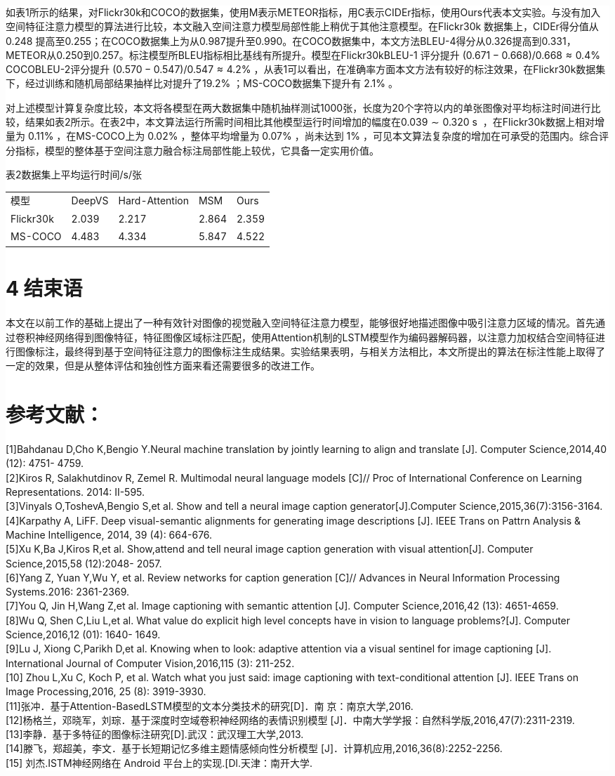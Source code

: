 如表1所示的结果，对Flickr30k和COCO的数据集，使用M表示METEOR指标，用C表示CIDEr指标，使用Ours代表本文实验。与没有加入空间特征注意力模型的算法进行比较，本文融入空间注意力模型局部性能上稍优于其他注意模型。在Flickr30k 数据集上，CIDEr得分值从0.248 提高至0.255；在COCO数据集上为从0.987提升至0.990。在COCO数据集中，本文方法BLEU-4得分从0.326提高到0.331，METEOR从0.250到0.257。标注模型所BLEU指标相比基线有所提升。模型在Flickr30kBLEU-1 评分提升 $( 0 . 6 7 1 { - } 0 . 6 6 8 ) / 0 . 6 6 8 \approx 0 . 4 \%$ COCOBLEU-2评分提升 $( 0 . 5 7 0 { - } 0 . 5 4 7 ) / 0 . 5 4 7 \approx 4 . 2 \%$ ，从表1可以看出，在准确率方面本文方法有较好的标注效果，在Flickr30k数据集下，经过训练和随机局部结果抽样比对提升了$1 9 . 2 \%$ ；MS-COCO数据集下提升有 $2 . 1 \%$ 。

对上述模型计算复杂度比较，本文将各模型在两大数据集中随机抽样测试1000张，长度为20个字符以内的单张图像对平均标注时间进行比较，结果如表2所示。在表2中，本文算法运行所需时间相比其他模型运行时间增加的幅度在$0 . 0 3 9 { \sim } 0 . 3 2 0 \mathrm { ~ s ~ }$ ，在Flickr30k数据上相对增量为 $0 . 1 1 \%$ ，在MS-COCO上为 $0 . 0 2 \%$ ，整体平均增量为 $0 . 0 7 \%$ ，尚未达到 $1 \%$ ，可见本文算法复杂度的增加在可承受的范围内。综合评分指标，模型的整体基于空间注意力融合标注局部性能上较优，它具备一定实用价值。

表2数据集上平均运行时间/s/张  

<html><body><table><tr><td>模型</td><td>DeepVS</td><td>Hard-Attention</td><td>MSM</td><td>Ours</td></tr><tr><td>Flickr30k</td><td>2.039</td><td>2.217</td><td>2.864</td><td>2.359</td></tr><tr><td>MS-COCO</td><td>4.483</td><td>4.334</td><td>5.847</td><td>4.522</td></tr></table></body></html>

# 4 结束语

本文在以前工作的基础上提出了一种有效针对图像的视觉融入空间特征注意力模型，能够很好地描述图像中吸引注意力区域的情况。首先通过卷积神经网络得到图像特征，特征图像区域标注匹配，使用Attention机制的LSTM模型作为编码器解码器，以注意力加权结合空间特征进行图像标注，最终得到基于空间特征注意力的图像标注生成结果。实验结果表明，与相关方法相比，本文所提出的算法在标注性能上取得了一定的效果，但是从整体评估和独创性方面来看还需要很多的改进工作。

# 参考文献：

[1]Bahdanau D,Cho K,Bengio Y.Neural machine translation by jointly learning to align and translate [J]. Computer Science,2014,40 (12): 4751- 4759.   
[2]Kiros R, Salakhutdinov R, Zemel R. Multimodal neural language models [C]// Proc of International Conference on Learning Representations. 2014: II-595.   
[3]Vinyals O,ToshevA,Bengio S,et al. Show and tell a neural image caption generator[J].Computer Science,2015,36(7):3156-3164.   
[4]Karpathy A, LiFF. Deep visual-semantic alignments for generating image descriptions [J]. IEEE Trans on Pattrn Analysis & Machine Intelligence, 2014, 39 (4): 664-676.   
[5]Xu K,Ba J,Kiros R,et al. Show,attend and tell neural image caption generation with visual attention[J]. Computer Science,2015,58 (12):2048- 2057.   
[6]Yang Z, Yuan Y,Wu Y, et al. Review networks for caption generation [C]// Advances in Neural Information Processing Systems.2016: 2361-2369.   
[7]You Q, Jin H,Wang Z,et al. Image captioning with semantic attention [J]. Computer Science,2016,42 (13): 4651-4659.   
[8]Wu Q, Shen C,Liu L,et al. What value do explicit high level concepts have in vision to language problems?[J]. Computer Science,2016,12 (01): 1640- 1649.   
[9]Lu J, Xiong C,Parikh D,et al. Knowing when to look: adaptive attention via a visual sentinel for image captioning [J]. International Journal of Computer Vision,2016,115 (3): 211-252.   
[10] Zhou L,Xu C, Koch P, et al. Watch what you just said: image captioning with text-conditional attention [J]. IEEE Trans on Image Processing,2016, 25 (8): 3919-3930.   
[11]张冲．基于Attention-BasedLSTM模型的文本分类技术的研究[D]．南 京：南京大学,2016.   
[12]杨格兰，邓晓军，刘琮．基于深度时空域卷积神经网络的表情识别模型 [J]．中南大学学报：自然科学版,2016,47(7):2311-2319.   
[13]李静．基于多特征的图像标注研究[D].武汉：武汉理工大学,2013.   
[14]滕飞，郑超美，李文．基于长短期记忆多维主题情感倾向性分析模型 [J]．计算机应用,2016,36(8):2252-2256.   
[15] 刘杰.ISTM神经网络在 Android 平台上的实现.[Dl.天津：南开大学.
